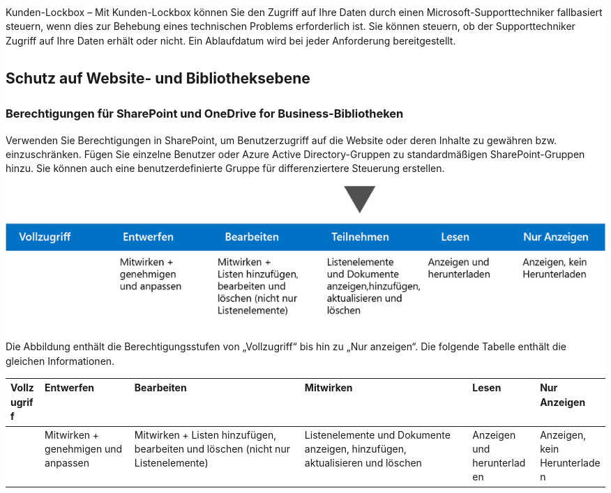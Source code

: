 Kunden-Lockbox – Mit Kunden-Lockbox können Sie den Zugriff auf Ihre Daten durch einen Microsoft-Supporttechniker fallbasiert steuern, wenn dies zur Behebung eines technischen Problems erforderlich ist. Sie können steuern, ob der Supporttechniker Zugriff auf Ihre Daten erhält oder nicht. Ein Ablaufdatum wird bei jeder Anforderung bereitgestellt.

## <a name="site-and-library-level-protection"></a>Schutz auf Website- und Bibliotheksebene

### <a name="permissions-for-sharepoint-and-onedrive-for-business-libraries"></a>Berechtigungen für SharePoint und OneDrive for Business-Bibliotheken

Verwenden Sie Berechtigungen in SharePoint, um Benutzerzugriff auf die Website oder deren Inhalte zu gewähren bzw. einzuschränken. Fügen Sie einzelne Benutzer oder Azure Active Directory-Gruppen zu standardmäßigen SharePoint-Gruppen hinzu. Sie können auch eine benutzerdefinierte Gruppe für differenziertere Steuerung erstellen.

![Berechtigungsstufen von „Vollzugriff“ bis zu „Nur anzeigen“](../media/Apply-protection-to-personal-data-in-Office-365-image3.png)

Die Abbildung enthält die Berechtigungsstufen von „Vollzugriff“ bis hin zu „Nur anzeigen“. Die folgende Tabelle enthält die gleichen Informationen.

<table>
<thead>
<tr class="header">
<th align="left"><strong>Vollzugriff</strong></th>
<th align="left"><strong>Entwerfen</strong></th>
<th align="left"><strong>Bearbeiten</strong></th>
<th align="left"><strong>Mitwirken</strong></th>
<th align="left"><strong>Lesen</strong></th>
<th align="left"><strong>Nur Anzeigen</strong></th>
</tr>
</thead>
<tbody>
<tr class="odd">
<td align="left"></td>
<td align="left">Mitwirken + genehmigen und anpassen</td>
<td align="left">Mitwirken + Listen hinzufügen, bearbeiten und löschen (nicht nur Listenelemente)</td>
<td align="left">Listenelemente und Dokumente anzeigen, hinzufügen, aktualisieren und löschen</td>
<td align="left">Anzeigen und herunterladen</td>
<td align="left">Anzeigen, kein Herunterladen</td>
</tr>
</tbody>
</table>
